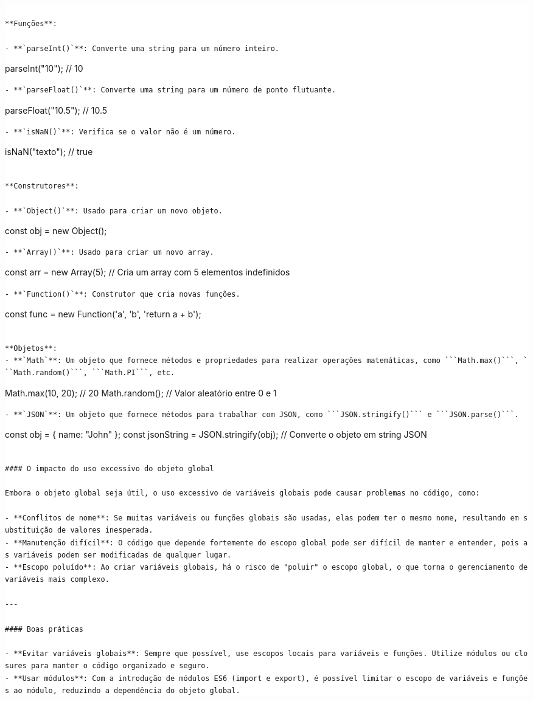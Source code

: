 ```

**Funções**:

- **`parseInt()`**: Converte uma string para um número inteiro.
```
parseInt("10"); // 10
```
- **`parseFloat()`**: Converte uma string para um número de ponto flutuante.
```
parseFloat("10.5"); // 10.5
```
- **`isNaN()`**: Verifica se o valor não é um número.
```
isNaN("texto"); // true
```

**Construtores**:

- **`Object()`**: Usado para criar um novo objeto.
```
const obj = new Object();
```
- **`Array()`**: Usado para criar um novo array.
```
const arr = new Array(5); // Cria um array com 5 elementos indefinidos
```
- **`Function()`**: Construtor que cria novas funções.
```
const func = new Function('a', 'b', 'return a + b');
```

**Objetos**:
- **`Math`**: Um objeto que fornece métodos e propriedades para realizar operações matemáticas, como ```Math.max()```, ```Math.random()```, ```Math.PI```, etc.
```
Math.max(10, 20); // 20
Math.random(); // Valor aleatório entre 0 e 1
```
- **`JSON`**: Um objeto que fornece métodos para trabalhar com JSON, como ```JSON.stringify()``` e ```JSON.parse()```.
```
const obj = { name: "John" };
const jsonString = JSON.stringify(obj); // Converte o objeto em string JSON
```

#### O impacto do uso excessivo do objeto global

Embora o objeto global seja útil, o uso excessivo de variáveis globais pode causar problemas no código, como:

- **Conflitos de nome**: Se muitas variáveis ou funções globais são usadas, elas podem ter o mesmo nome, resultando em substituição de valores inesperada.
- **Manutenção difícil**: O código que depende fortemente do escopo global pode ser difícil de manter e entender, pois as variáveis podem ser modificadas de qualquer lugar.
- **Escopo poluído**: Ao criar variáveis globais, há o risco de "poluir" o escopo global, o que torna o gerenciamento de variáveis mais complexo.

---

#### Boas práticas

- **Evitar variáveis globais**: Sempre que possível, use escopos locais para variáveis e funções. Utilize módulos ou closures para manter o código organizado e seguro.
- **Usar módulos**: Com a introdução de módulos ES6 (import e export), é possível limitar o escopo de variáveis e funções ao módulo, reduzindo a dependência do objeto global.
```